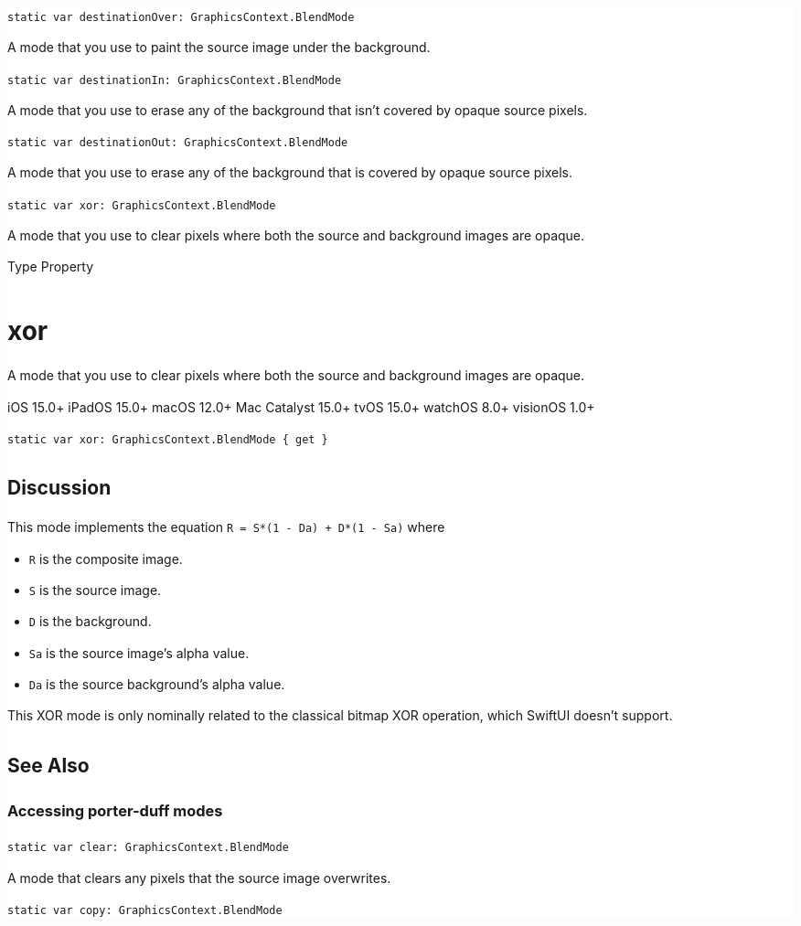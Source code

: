 `static var destinationOver: GraphicsContext.BlendMode`

A mode that you use to paint the source image under the background.

`static var destinationIn: GraphicsContext.BlendMode`

A mode that you use to erase any of the background that isn’t covered by
opaque source pixels.

`static var destinationOut: GraphicsContext.BlendMode`

A mode that you use to erase any of the background that is covered by opaque
source pixels.

`static var xor: GraphicsContext.BlendMode`

A mode that you use to clear pixels where both the source and background
images are opaque.

Type Property

# xor

A mode that you use to clear pixels where both the source and background
images are opaque.

iOS 15.0+  iPadOS 15.0+  macOS 12.0+  Mac Catalyst 15.0+  tvOS 15.0+  watchOS
8.0+  visionOS 1.0+

    
    
    static var xor: GraphicsContext.BlendMode { get }

## Discussion

This mode implements the equation `R = S*(1 - Da) + D*(1 - Sa)` where

  * `R` is the composite image.

  * `S` is the source image.

  * `D` is the background.

  * `Sa` is the source image’s alpha value.

  * `Da` is the source background’s alpha value.

This XOR mode is only nominally related to the classical bitmap XOR operation,
which SwiftUI doesn’t support.

## See Also

### Accessing porter-duff modes

`static var clear: GraphicsContext.BlendMode`

A mode that clears any pixels that the source image overwrites.

`static var copy: GraphicsContext.BlendMode`
